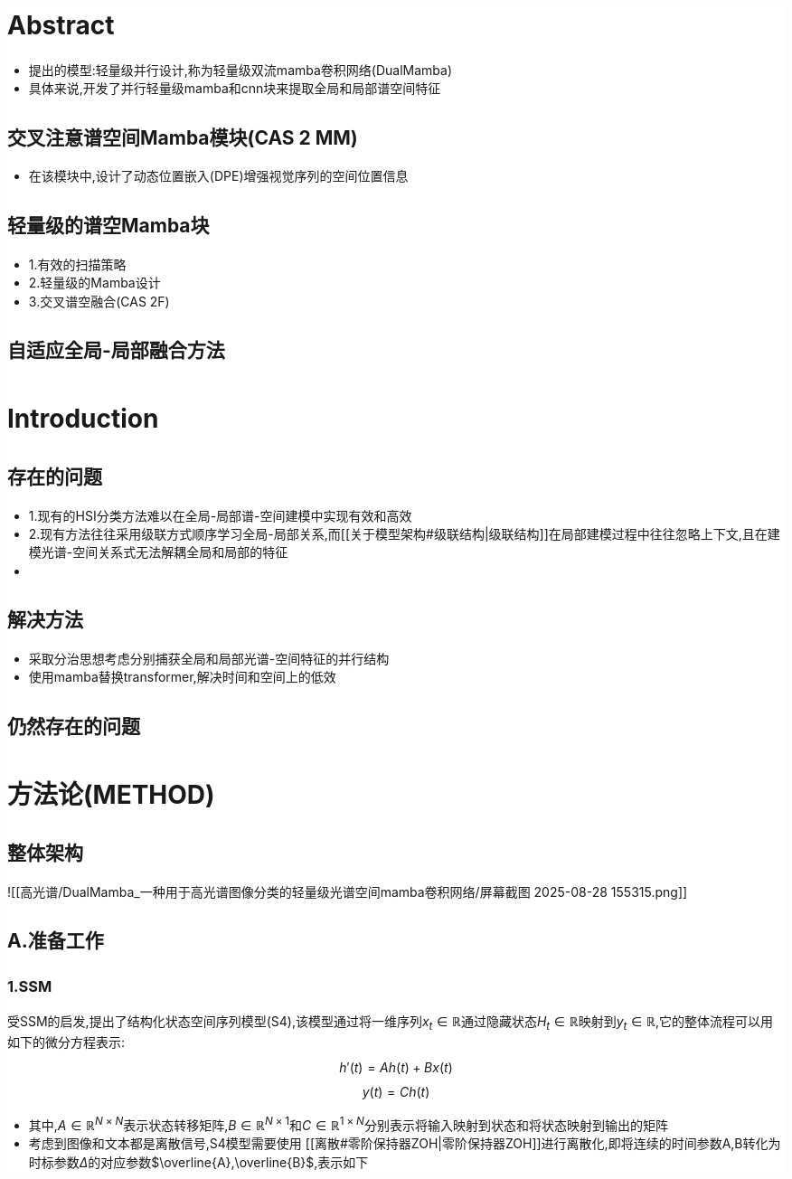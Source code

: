 # Abstract
- 提出的模型:轻量级并行设计,称为轻量级双流mamba卷积网络(DualMamba)
- 具体来说,开发了并行轻量级mamba和cnn块来提取全局和局部谱空间特征

## 交叉注意谱空间Mamba模块(CAS 2 MM)
- 在该模块中,设计了动态位置嵌入(DPE)增强视觉序列的空间位置信息
## 轻量级的谱空Mamba块
- 1.有效的扫描策略
- 2.轻量级的Mamba设计
- 3.交叉谱空融合(CAS 2F)
## 自适应全局-局部融合方法

# Introduction
## 存在的问题
- 1.现有的HSI分类方法难以在全局-局部谱-空间建模中实现有效和高效
- 2.现有方法往往采用级联方式顺序学习全局-局部关系,而[[关于模型架构#级联结构|级联结构]]在局部建模过程中往往忽略上下文,且在建模光谱-空间关系式无法解耦全局和局部的特征
- 
## 解决方法
- 采取分治思想考虑分别捕获全局和局部光谱-空间特征的并行结构
- 使用mamba替换transformer,解决时间和空间上的低效
## 仍然存在的问题

# 方法论(METHOD)

## 整体架构

![[高光谱/DualMamba_一种用于高光谱图像分类的轻量级光谱空间mamba卷积网络/屏幕截图 2025-08-28 155315.png]]
## A.准备工作
### 1.SSM
受SSM的启发,提出了结构化状态空间序列模型(S4),该模型通过将一维序列$x_t \in \mathbb{R}$通过隐藏状态$H_t \in \mathbb{R}$映射到$y_t \in \mathbb{R}$,它的整体流程可以用如下的微分方程表示:
$$
h'(t) = Ah(t) + Bx(t)
$$
$$
y(t) = Ch(t)
$$
- 其中,$A\in\mathbb{R}^{N\times N}$表示状态转移矩阵,$B\in\mathbb{R}^{N\times1}$和$C\in\mathbb{R}^{1\times N}$分别表示将输入映射到状态和将状态映射到输出的矩阵
- 考虑到图像和文本都是离散信号,S4模型需要使用 [[离散#零阶保持器ZOH|零阶保持器ZOH]]进行离散化,即将连续的时间参数A,B转化为时标参数$\Delta$的对应参数$\overline{A},\overline{B}$,表示如下
